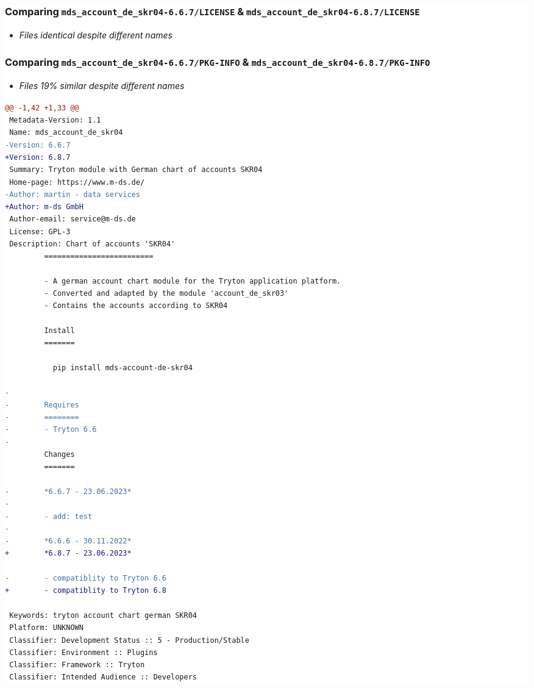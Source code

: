### Comparing `mds_account_de_skr04-6.6.7/LICENSE` & `mds_account_de_skr04-6.8.7/LICENSE`

 * *Files identical despite different names*

### Comparing `mds_account_de_skr04-6.6.7/PKG-INFO` & `mds_account_de_skr04-6.8.7/PKG-INFO`

 * *Files 19% similar despite different names*

```diff
@@ -1,42 +1,33 @@
 Metadata-Version: 1.1
 Name: mds_account_de_skr04
-Version: 6.6.7
+Version: 6.8.7
 Summary: Tryton module with German chart of accounts SKR04
 Home-page: https://www.m-ds.de/
-Author: martin - data services
+Author: m-ds GmbH
 Author-email: service@m-ds.de
 License: GPL-3
 Description: Chart of accounts 'SKR04'
         =========================
         
         - A german account chart module for the Tryton application platform.
         - Converted and adapted by the module 'account_de_skr03'
         - Contains the accounts according to SKR04
         
         Install
         =======
         
           pip install mds-account-de-skr04
         
-        
-        Requires
-        ========
-        - Tryton 6.6
-        
         Changes
         =======
         
-        *6.6.7 - 23.06.2023*
-        
-        - add: test
-        
-        *6.6.6 - 30.11.2022*
+        *6.8.7 - 23.06.2023*
         
-        - compatiblity to Tryton 6.6
+        - compatiblity to Tryton 6.8
         
 Keywords: tryton account chart german SKR04
 Platform: UNKNOWN
 Classifier: Development Status :: 5 - Production/Stable
 Classifier: Environment :: Plugins
 Classifier: Framework :: Tryton
 Classifier: Intended Audience :: Developers
```
